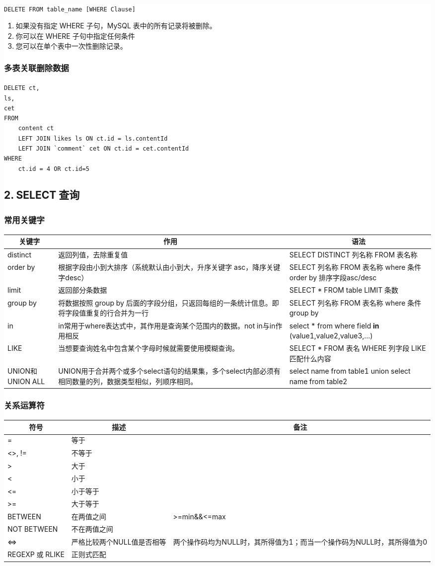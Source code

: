 ```
DELETE FROM table_name [WHERE Clause]
```

1. 如果没有指定 WHERE 子句，MySQL 表中的所有记录将被删除。
2. 你可以在 WHERE 子句中指定任何条件
3. 您可以在单个表中一次性删除记录。

### 多表关联删除数据

```
DELETE ct,
ls,
cet 
FROM
	content ct
	LEFT JOIN likes ls ON ct.id = ls.contentId
	LEFT JOIN `comment` cet ON ct.id = cet.contentId 
WHERE
	ct.id = 4 OR ct.id=5
```



## 2. SELECT  查询

### 常用关键字

| 关键字           | 作用                                                         | 语法                                                         |
| ---------------- | ------------------------------------------------------------ | ------------------------------------------------------------ |
| distinct         | 返回列值，去除重复值                                         | SELECT DISTINCT 列名称 FROM 表名称                           |
| order by         | 根据字段由小到大排序（系统默认由小到大，升序关键字 asc，降序关键字desc） | SELECT  列名称 FROM 表名称 where 条件 order by  排序字段asc/desc |
| limit            | 返回部分条数据                                               | SELECT * FROM table LIMIT 条数                               |
| group by         | 将数据按照 group by 后面的字段分组，只返回每组的一条统计信息。即将字段值重复的行合并为一行 | SELECT  列名称 FROM 表名称 where 条件 group by               |
| in               | in常用于where表达式中，其作用是查询某个范围内的数据。not in与in作用相反 | select * from where field **in** (value1,value2,value3,…)    |
| LIKE             | 当想要查询姓名中包含某个字母时候就需要使用模糊查询。         | SELECT * FROM 表名 WHERE 列字段 LIKE 匹配什么内容            |
| UNION和UNION ALL | UNION用于合并两个或多个select语句的结果集，多个select内部必须有相同数量的列，数据类型相似，列顺序相同。 | select name from table1 union select name from table2        |

### 关系运算符

| 符号            | 描述                       | 备注                                                         |
| --------------- | -------------------------- | ------------------------------------------------------------ |
| =               | 等于                       |                                                              |
| <>, !=          | 不等于                     |                                                              |
| >               | 大于                       |                                                              |
| <               | 小于                       |                                                              |
| <=              | 小于等于                   |                                                              |
| >=              | 大于等于                   |                                                              |
| BETWEEN         | 在两值之间                 | >=min&&<=max                                                 |
| NOT BETWEEN     | 不在两值之间               |                                                              |
| <=>             | 严格比较两个NULL值是否相等 | 两个操作码均为NULL时，其所得值为1；而当一个操作码为NULL时，其所得值为0 |
| REGEXP 或 RLIKE | 正则式匹配                 |                                                              |

